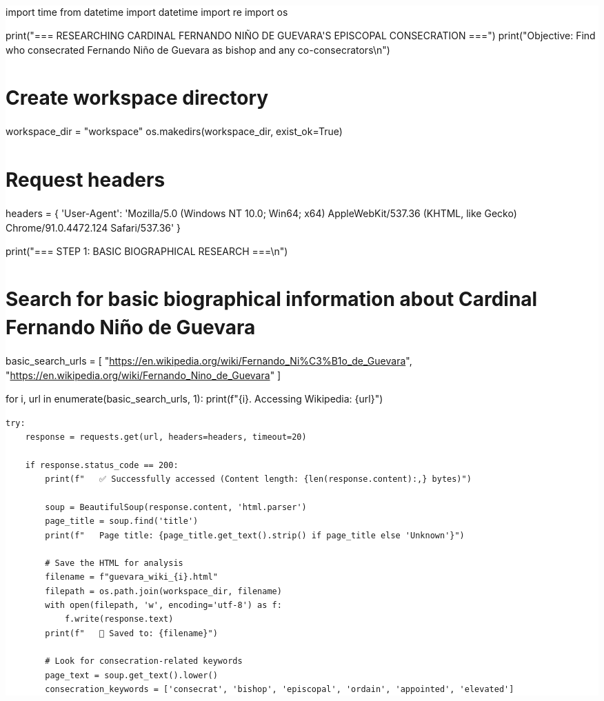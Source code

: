 import time
from datetime import datetime
import re
import os

print("=== RESEARCHING CARDINAL FERNANDO NIÑO DE GUEVARA'S EPISCOPAL CONSECRATION ===")
print("Objective: Find who consecrated Fernando Niño de Guevara as bishop and any co-consecrators\n")

# Create workspace directory
workspace_dir = "workspace"
os.makedirs(workspace_dir, exist_ok=True)

# Request headers
headers = {
    'User-Agent': 'Mozilla/5.0 (Windows NT 10.0; Win64; x64) AppleWebKit/537.36 (KHTML, like Gecko) Chrome/91.0.4472.124 Safari/537.36'
}

print("=== STEP 1: BASIC BIOGRAPHICAL RESEARCH ===\n")

# Search for basic biographical information about Cardinal Fernando Niño de Guevara
basic_search_urls = [
    "https://en.wikipedia.org/wiki/Fernando_Ni%C3%B1o_de_Guevara",
    "https://en.wikipedia.org/wiki/Fernando_Nino_de_Guevara"
]

for i, url in enumerate(basic_search_urls, 1):
    print(f"{i}. Accessing Wikipedia: {url}")
    
    try:
        response = requests.get(url, headers=headers, timeout=20)
        
        if response.status_code == 200:
            print(f"   ✅ Successfully accessed (Content length: {len(response.content):,} bytes)")
            
            soup = BeautifulSoup(response.content, 'html.parser')
            page_title = soup.find('title')
            print(f"   Page title: {page_title.get_text().strip() if page_title else 'Unknown'}")
            
            # Save the HTML for analysis
            filename = f"guevara_wiki_{i}.html"
            filepath = os.path.join(workspace_dir, filename)
            with open(filepath, 'w', encoding='utf-8') as f:
                f.write(response.text)
            print(f"   📁 Saved to: {filename}")
            
            # Look for consecration-related keywords
            page_text = soup.get_text().lower()
            consecration_keywords = ['consecrat', 'bishop', 'episcopal', 'ordain', 'appointed', 'elevated']
            